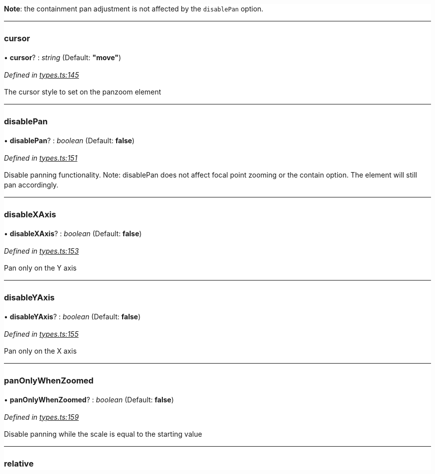 **Note**: the containment pan adjustment is not affected by the `disablePan` option.

---

### cursor

• **cursor**? : _string_ (Default: **"move"**)

_Defined in [types.ts:145](https://github.com/timmywil/panzoom/blob/6d9b309/src/types.ts#L145)_

The cursor style to set on the panzoom element

---

### disablePan

• **disablePan**? : _boolean_ (Default: **false**)

_Defined in [types.ts:151](https://github.com/timmywil/panzoom/blob/6d9b309/src/types.ts#L151)_

Disable panning functionality.
Note: disablePan does not affect focal point zooming or the contain option.
The element will still pan accordingly.

---

### disableXAxis

• **disableXAxis**? : _boolean_ (Default: **false**)

_Defined in [types.ts:153](https://github.com/timmywil/panzoom/blob/6d9b309/src/types.ts#L153)_

Pan only on the Y axis

---

### disableYAxis

• **disableYAxis**? : _boolean_ (Default: **false**)

_Defined in [types.ts:155](https://github.com/timmywil/panzoom/blob/6d9b309/src/types.ts#L155)_

Pan only on the X axis

---

### panOnlyWhenZoomed

• **panOnlyWhenZoomed**? : _boolean_ (Default: **false**)

_Defined in [types.ts:159](https://github.com/timmywil/panzoom/blob/6d9b309/src/types.ts#L159)_

Disable panning while the scale is equal to the starting value

---

### relative
